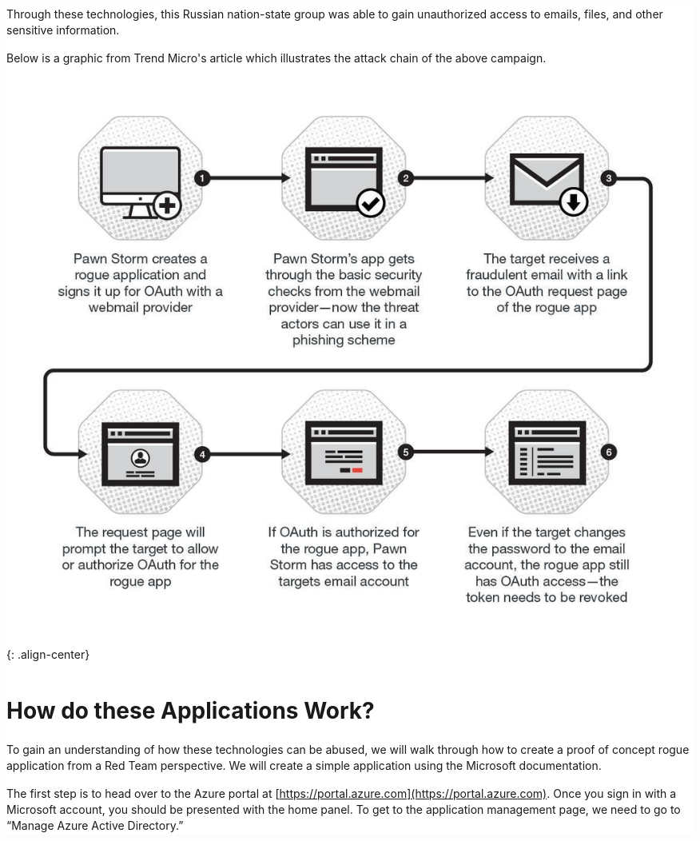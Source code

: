 Through these technologies, this Russian nation-state group was able to gain unauthorized access to emails, files, and other sensitive information.  

Below is a graphic from Trend Micro's article which illustrates the attack chain of the above campaign. 

![image-center](/images/OAuth-Token-Stealing/pawnstorm.jpeg){: .align-center}

# How do these Applications Work?

To gain an understanding of how these technologies can be abused, we will walk through how to create a proof of concept rogue application from a Red Team perspective. We will create a simple application using the Microsoft documentation.

The first step is to head over to the Azure portal at [https://portal.azure.com](https://portal.azure.com). Once you sign in with a Microsoft account, you should be presented with the home panel. To get to the application management page, we need to go to “Manage Azure Active Directory.” 
